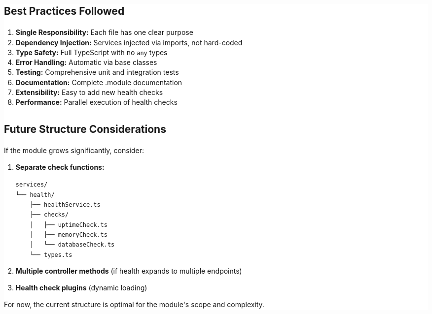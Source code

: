 ## Best Practices Followed

1. **Single Responsibility:** Each file has one clear purpose
2. **Dependency Injection:** Services injected via imports, not hard-coded
3. **Type Safety:** Full TypeScript with no `any` types
4. **Error Handling:** Automatic via base classes
5. **Testing:** Comprehensive unit and integration tests
6. **Documentation:** Complete .module documentation
7. **Extensibility:** Easy to add new health checks
8. **Performance:** Parallel execution of health checks

## Future Structure Considerations

If the module grows significantly, consider:

1. **Separate check functions:**
   ```
   services/
   └── health/
       ├── healthService.ts
       ├── checks/
       │   ├── uptimeCheck.ts
       │   ├── memoryCheck.ts
       │   └── databaseCheck.ts
       └── types.ts
   ```

2. **Multiple controller methods** (if health expands to multiple endpoints)

3. **Health check plugins** (dynamic loading)

For now, the current structure is optimal for the module's scope and complexity.
